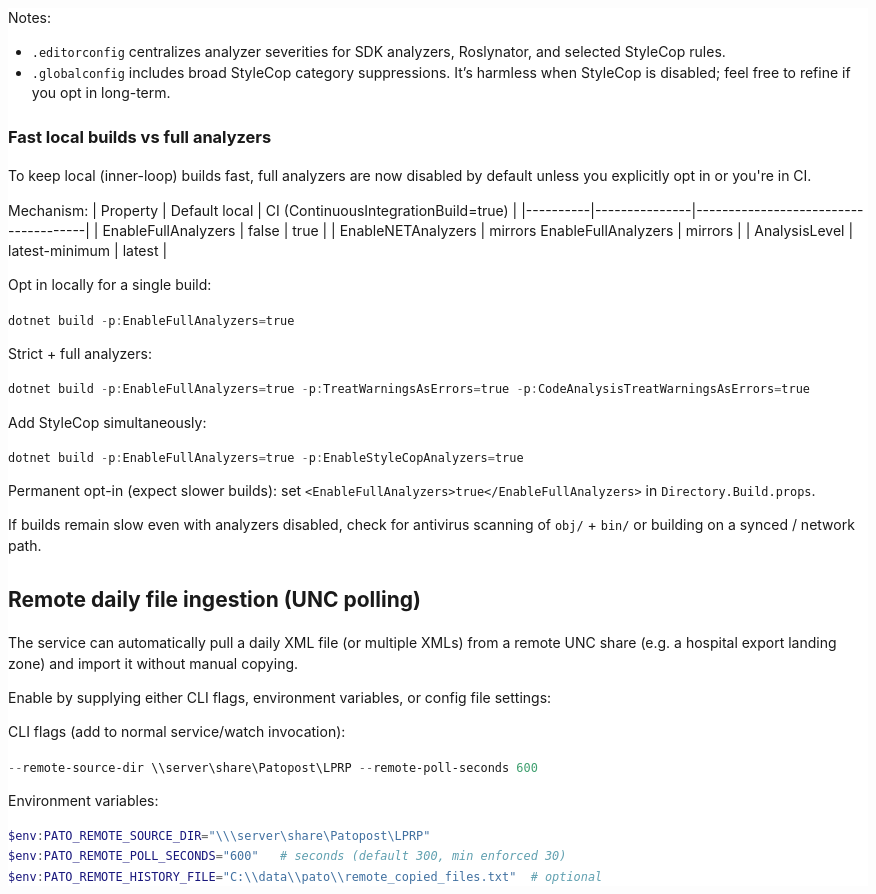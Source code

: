 Notes:
- `.editorconfig` centralizes analyzer severities for SDK analyzers, Roslynator, and selected StyleCop rules.
- `.globalconfig` includes broad StyleCop category suppressions. It’s harmless when StyleCop is disabled; feel free to refine if you opt in long-term.

### Fast local builds vs full analyzers

To keep local (inner-loop) builds fast, full analyzers are now disabled by default unless you explicitly opt in or you're in CI.

Mechanism:
| Property | Default local | CI (ContinuousIntegrationBuild=true) |
|----------|---------------|--------------------------------------|
| EnableFullAnalyzers | false | true |
| EnableNETAnalyzers  | mirrors EnableFullAnalyzers | mirrors |
| AnalysisLevel       | latest-minimum | latest |

Opt in locally for a single build:
```powershell
dotnet build -p:EnableFullAnalyzers=true
```

Strict + full analyzers:
```powershell
dotnet build -p:EnableFullAnalyzers=true -p:TreatWarningsAsErrors=true -p:CodeAnalysisTreatWarningsAsErrors=true
```

Add StyleCop simultaneously:
```powershell
dotnet build -p:EnableFullAnalyzers=true -p:EnableStyleCopAnalyzers=true
```

Permanent opt-in (expect slower builds): set `<EnableFullAnalyzers>true</EnableFullAnalyzers>` in `Directory.Build.props`.

If builds remain slow even with analyzers disabled, check for antivirus scanning of `obj/` + `bin/` or building on a synced / network path.

## Remote daily file ingestion (UNC polling)

The service can automatically pull a daily XML file (or multiple XMLs) from a remote UNC share (e.g. a hospital export landing zone) and import it without manual copying.

Enable by supplying either CLI flags, environment variables, or config file settings:

CLI flags (add to normal service/watch invocation):

```powershell
--remote-source-dir \\server\share\Patopost\LPRP --remote-poll-seconds 600
```

Environment variables:

```powershell
$env:PATO_REMOTE_SOURCE_DIR="\\\server\share\Patopost\LPRP"
$env:PATO_REMOTE_POLL_SECONDS="600"   # seconds (default 300, min enforced 30)
$env:PATO_REMOTE_HISTORY_FILE="C:\\data\\pato\\remote_copied_files.txt"  # optional
```
